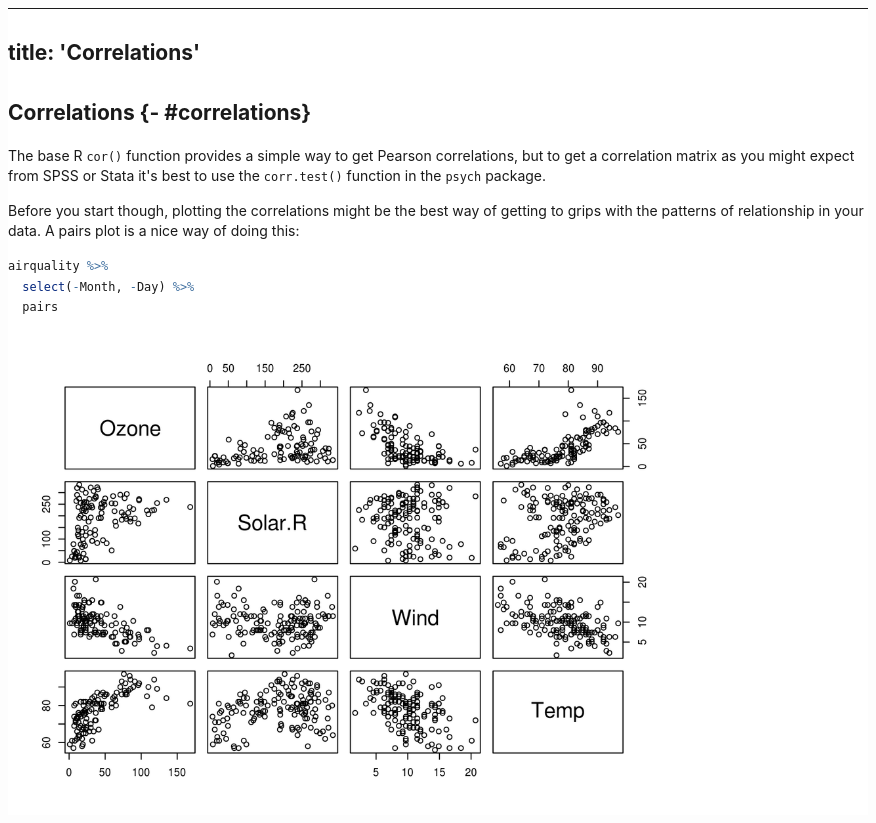 
---
title: 'Correlations'
---



## Correlations {- #correlations}

The base R `cor()` function provides a simple way to get Pearson correlations,
but to get a correlation matrix as you might expect from SPSS or Stata it's best
to use the `corr.test()` function in the `psych` package.

Before you start though, plotting the correlations might be the best way of
getting to grips with the patterns of relationship in your data. A pairs plot is
a nice way of doing this:


```r
airquality %>%
  select(-Month, -Day) %>%
  pairs
```

<img src="correlations_files/figure-html/unnamed-chunk-3-1.png" width="672" />

